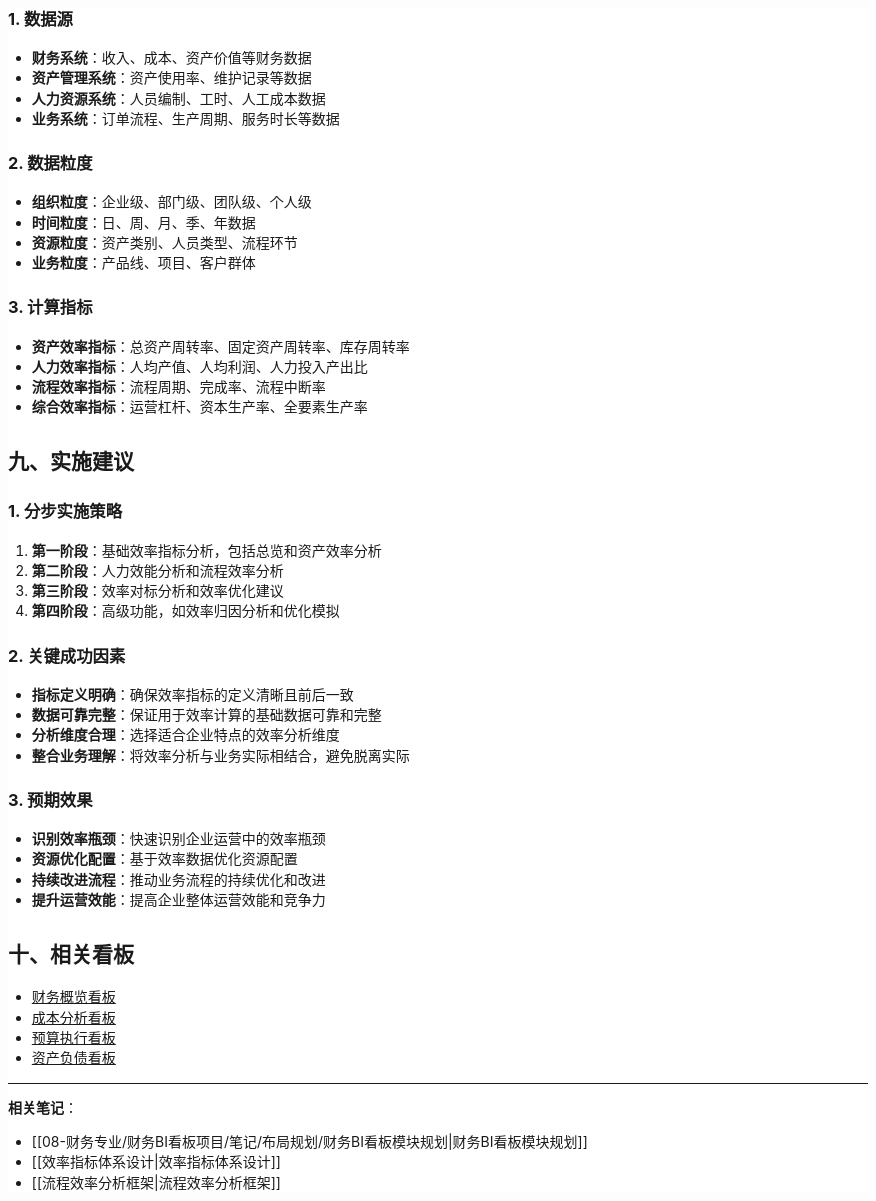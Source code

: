 ### 1. 数据源

- **财务系统**：收入、成本、资产价值等财务数据
- **资产管理系统**：资产使用率、维护记录等数据
- **人力资源系统**：人员编制、工时、人工成本数据
- **业务系统**：订单流程、生产周期、服务时长等数据

### 2. 数据粒度

- **组织粒度**：企业级、部门级、团队级、个人级
- **时间粒度**：日、周、月、季、年数据
- **资源粒度**：资产类别、人员类型、流程环节
- **业务粒度**：产品线、项目、客户群体

### 3. 计算指标

- **资产效率指标**：总资产周转率、固定资产周转率、库存周转率
- **人力效率指标**：人均产值、人均利润、人力投入产出比
- **流程效率指标**：流程周期、完成率、流程中断率
- **综合效率指标**：运营杠杆、资本生产率、全要素生产率

## 九、实施建议

### 1. 分步实施策略

1. **第一阶段**：基础效率指标分析，包括总览和资产效率分析
2. **第二阶段**：人力效能分析和流程效率分析
3. **第三阶段**：效率对标分析和效率优化建议
4. **第四阶段**：高级功能，如效率归因分析和优化模拟

### 2. 关键成功因素

- **指标定义明确**：确保效率指标的定义清晰且前后一致
- **数据可靠完整**：保证用于效率计算的基础数据可靠和完整
- **分析维度合理**：选择适合企业特点的效率分析维度
- **整合业务理解**：将效率分析与业务实际相结合，避免脱离实际

### 3. 预期效果

- **识别效率瓶颈**：快速识别企业运营中的效率瓶颈
- **资源优化配置**：基于效率数据优化资源配置
- **持续改进流程**：推动业务流程的持续优化和改进
- **提升运营效能**：提高企业整体运营效能和竞争力

## 十、相关看板

- [财务概览看板](./财务概览看板设计.md)
- [成本分析看板](./成本分析看板设计.md)
- [预算执行看板](./预算执行看板设计.md)
- [资产负债看板](./资产负债看板设计.md)

---

**相关笔记**：
- [[08-财务专业/财务BI看板项目/笔记/布局规划/财务BI看板模块规划\|财务BI看板模块规划]]
- [[效率指标体系设计\|效率指标体系设计]]
- [[流程效率分析框架\|流程效率分析框架]] 